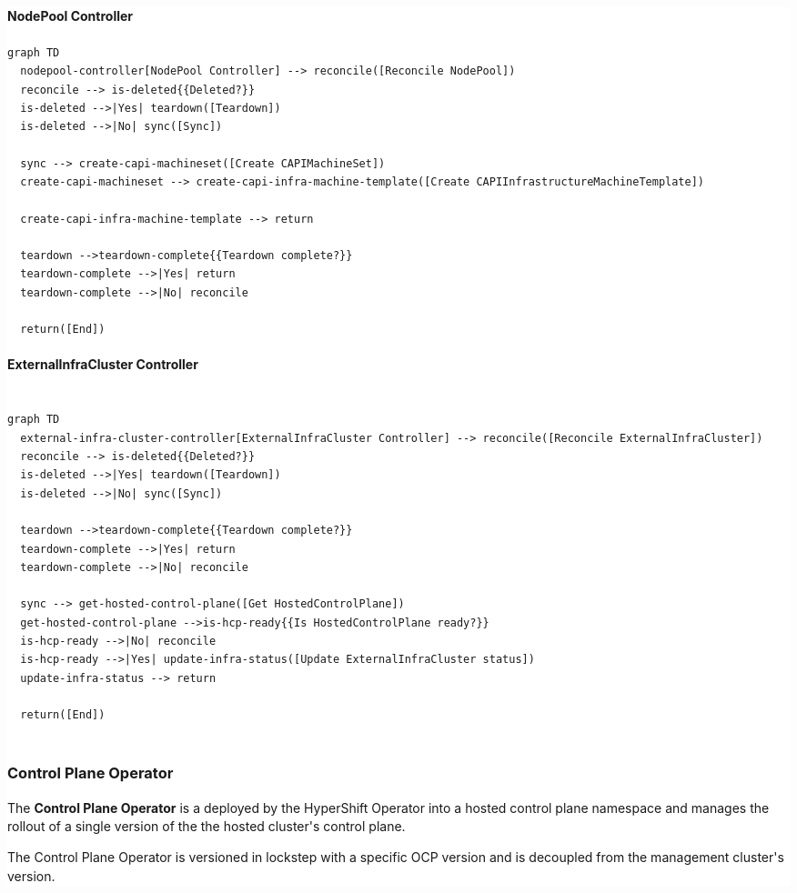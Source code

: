 #### NodePool Controller

```mermaid
graph TD
  nodepool-controller[NodePool Controller] --> reconcile([Reconcile NodePool])
  reconcile --> is-deleted{{Deleted?}}
  is-deleted -->|Yes| teardown([Teardown])
  is-deleted -->|No| sync([Sync])
  
  sync --> create-capi-machineset([Create CAPIMachineSet])
  create-capi-machineset --> create-capi-infra-machine-template([Create CAPIInfrastructureMachineTemplate])
  
  create-capi-infra-machine-template --> return
  
  teardown -->teardown-complete{{Teardown complete?}}
  teardown-complete -->|Yes| return
  teardown-complete -->|No| reconcile
  
  return([End])
```

#### ExternalInfraCluster Controller

```mermaid

graph TD
  external-infra-cluster-controller[ExternalInfraCluster Controller] --> reconcile([Reconcile ExternalInfraCluster])
  reconcile --> is-deleted{{Deleted?}}
  is-deleted -->|Yes| teardown([Teardown])
  is-deleted -->|No| sync([Sync])
  
  teardown -->teardown-complete{{Teardown complete?}}
  teardown-complete -->|Yes| return
  teardown-complete -->|No| reconcile
  
  sync --> get-hosted-control-plane([Get HostedControlPlane])
  get-hosted-control-plane -->is-hcp-ready{{Is HostedControlPlane ready?}}
  is-hcp-ready -->|No| reconcile
  is-hcp-ready -->|Yes| update-infra-status([Update ExternalInfraCluster status])
  update-infra-status --> return
  
  return([End])
  
```

### Control Plane Operator

The **Control Plane Operator** is a deployed by the HyperShift Operator into a hosted control plane namespace and manages the rollout of a single version of the the hosted cluster's control plane.

The Control Plane Operator is versioned in lockstep with a specific OCP version and is decoupled from the management cluster's version.
